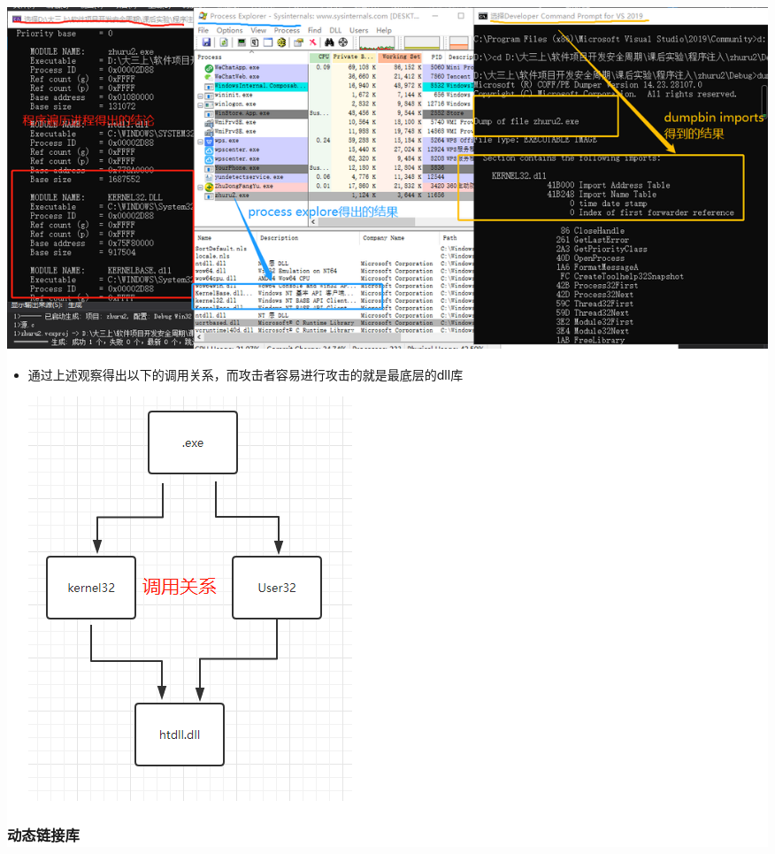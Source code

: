   ![](./image/三种.png)

+ 通过上述观察得出以下的调用关系，而攻击者容易进行攻击的就是最底层的dll库

  ![](./image/调用关系.png)
  

### 动态链接库
